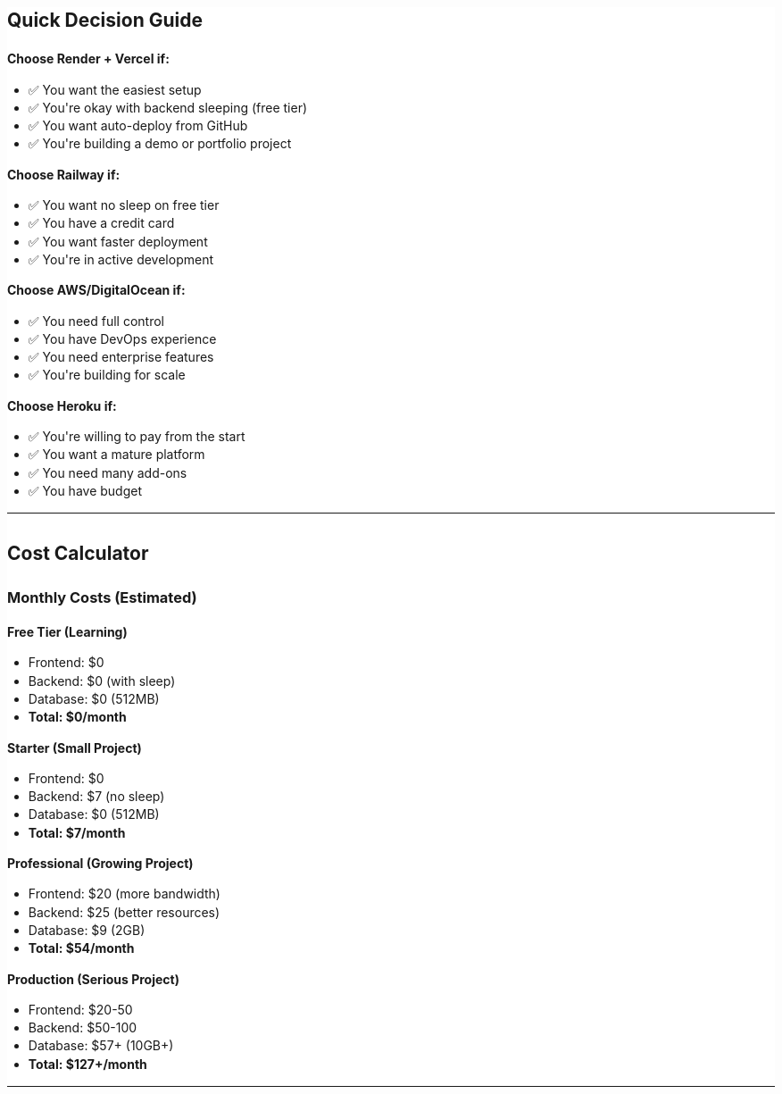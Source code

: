 
## Quick Decision Guide

**Choose Render + Vercel if:**
- ✅ You want the easiest setup
- ✅ You're okay with backend sleeping (free tier)
- ✅ You want auto-deploy from GitHub
- ✅ You're building a demo or portfolio project

**Choose Railway if:**
- ✅ You want no sleep on free tier
- ✅ You have a credit card
- ✅ You want faster deployment
- ✅ You're in active development

**Choose AWS/DigitalOcean if:**
- ✅ You need full control
- ✅ You have DevOps experience
- ✅ You need enterprise features
- ✅ You're building for scale

**Choose Heroku if:**
- ✅ You're willing to pay from the start
- ✅ You want a mature platform
- ✅ You need many add-ons
- ✅ You have budget

---

## Cost Calculator

### Monthly Costs (Estimated)

**Free Tier (Learning)**
- Frontend: $0
- Backend: $0 (with sleep)
- Database: $0 (512MB)
- **Total: $0/month**

**Starter (Small Project)**
- Frontend: $0
- Backend: $7 (no sleep)
- Database: $0 (512MB)
- **Total: $7/month**

**Professional (Growing Project)**
- Frontend: $20 (more bandwidth)
- Backend: $25 (better resources)
- Database: $9 (2GB)
- **Total: $54/month**

**Production (Serious Project)**
- Frontend: $20-50
- Backend: $50-100
- Database: $57+ (10GB+)
- **Total: $127+/month**

---